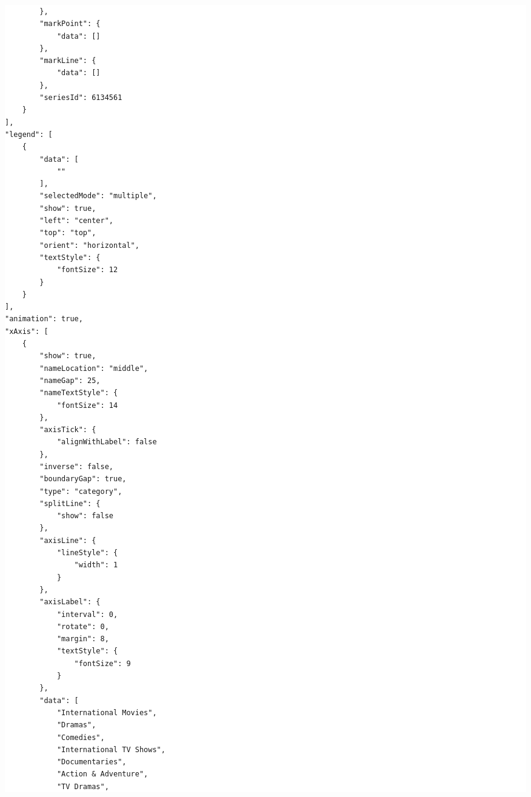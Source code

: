             },
            "markPoint": {
                "data": []
            },
            "markLine": {
                "data": []
            },
            "seriesId": 6134561
        }
    ],
    "legend": [
        {
            "data": [
                ""
            ],
            "selectedMode": "multiple",
            "show": true,
            "left": "center",
            "top": "top",
            "orient": "horizontal",
            "textStyle": {
                "fontSize": 12
            }
        }
    ],
    "animation": true,
    "xAxis": [
        {
            "show": true,
            "nameLocation": "middle",
            "nameGap": 25,
            "nameTextStyle": {
                "fontSize": 14
            },
            "axisTick": {
                "alignWithLabel": false
            },
            "inverse": false,
            "boundaryGap": true,
            "type": "category",
            "splitLine": {
                "show": false
            },
            "axisLine": {
                "lineStyle": {
                    "width": 1
                }
            },
            "axisLabel": {
                "interval": 0,
                "rotate": 0,
                "margin": 8,
                "textStyle": {
                    "fontSize": 9
                }
            },
            "data": [
                "International Movies",
                "Dramas",
                "Comedies",
                "International TV Shows",
                "Documentaries",
                "Action & Adventure",
                "TV Dramas",